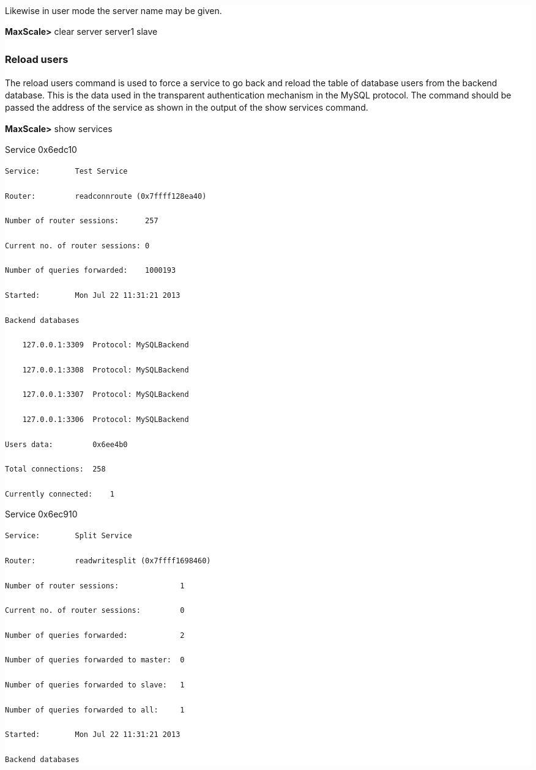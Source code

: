 Likewise in user mode the server name may be given.

**MaxScale>** clear server server1 slave

### Reload users

The reload users command is used to force a service to go back and reload the table of database users from the backend database. This is the data used in the transparent authentication mechanism in the MySQL protocol. The command should be passed the address of the service as shown in the output of the show services command.

**MaxScale>** show services

Service 0x6edc10

```
Service:        Test Service

Router:         readconnroute (0x7ffff128ea40)

Number of router sessions:      257

Current no. of router sessions: 0

Number of queries forwarded:    1000193

Started:        Mon Jul 22 11:31:21 2013

Backend databases

    127.0.0.1:3309  Protocol: MySQLBackend

    127.0.0.1:3308  Protocol: MySQLBackend

    127.0.0.1:3307  Protocol: MySQLBackend

    127.0.0.1:3306  Protocol: MySQLBackend

Users data:         0x6ee4b0

Total connections:  258

Currently connected:    1
```

Service 0x6ec910

```
Service:        Split Service

Router:         readwritesplit (0x7ffff1698460)

Number of router sessions:              1

Current no. of router sessions:         0

Number of queries forwarded:            2

Number of queries forwarded to master:  0

Number of queries forwarded to slave:   1

Number of queries forwarded to all:     1

Started:        Mon Jul 22 11:31:21 2013

Backend databases
```